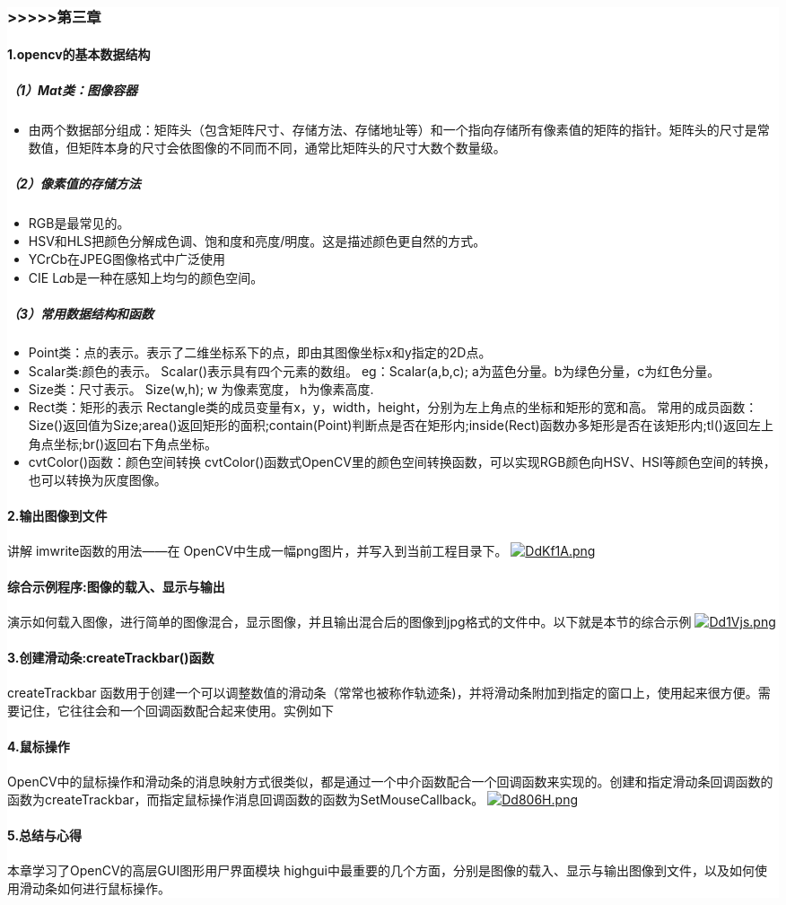 ### >>>>>第三章
#### 1.opencv的基本数据结构
##### （1）Mat类：图像容器
* 由两个数据部分组成：矩阵头（包含矩阵尺寸、存储方法、存储地址等）和一个指向存储所有像素值的矩阵的指针。矩阵头的尺寸是常数值，但矩阵本身的尺寸会依图像的不同而不同，通常比矩阵头的尺寸大数个数量级。
##### （2）像素值的存储方法
* RGB是最常见的。
* HSV和HLS把颜色分解成色调、饱和度和亮度/明度。这是描述颜色更自然的方式。
* YCrCb在JPEG图像格式中广泛使用
* CIE L*a*b是一种在感知上均匀的颜色空间。
##### （3）常用数据结构和函数
* Point类：点的表示。表示了二维坐标系下的点，即由其图像坐标x和y指定的2D点。
* Scalar类:颜色的表示。
  Scalar()表示具有四个元素的数组。
  eg：Scalar(a,b,c);
  a为蓝色分量。b为绿色分量，c为红色分量。
* Size类：尺寸表示。
  Size(w,h);
  w 为像素宽度， h为像素高度.
* Rect类：矩形的表示
   Rectangle类的成员变量有x，y，width，height，分别为左上角点的坐标和矩形的宽和高。
常用的成员函数：Size()返回值为Size;area()返回矩形的面积;contain(Point)判断点是否在矩形内;inside(Rect)函数办多矩形是否在该矩形内;tl()返回左上角点坐标;br()返回右下角点坐标。
* cvtColor()函数：颜色空间转换
cvtColor()函数式OpenCV里的颜色空间转换函数，可以实现RGB颜色向HSV、HSI等颜色空间的转换，也可以转换为灰度图像。

#### 2.输出图像到文件
讲解 imwrite函数的用法——在 OpenCV中生成一幅png图片，并写入到当前工程目录下。
[![DdKf1A.png](https://s3.ax1x.com/2020/11/25/DdKf1A.png)](https://imgchr.com/i/DdKf1A)

#### 综合示例程序:图像的载入、显示与输出
演示如何载入图像，进行简单的图像混合，显示图像，并且输出混合后的图像到jpg格式的文件中。以下就是本节的综合示例
[![Dd1Vjs.png](https://s3.ax1x.com/2020/11/25/Dd1Vjs.png)](https://imgchr.com/i/Dd1Vjs)

#### 3.创建滑动条:createTrackbar()函数
createTrackbar 函数用于创建一个可以调整数值的滑动条（常常也被称作轨迹条)，并将滑动条附加到指定的窗口上，使用起来很方便。需要记住，它往往会和一个回调函数配合起来使用。实例如下

#### 4.鼠标操作
OpenCV中的鼠标操作和滑动条的消息映射方式很类似，都是通过一个中介函数配合一个回调函数来实现的。创建和指定滑动条回调函数的函数为createTrackbar，而指定鼠标操作消息回调函数的函数为SetMouseCallback。
[![Dd806H.png](https://s3.ax1x.com/2020/11/25/Dd806H.png)](https://imgchr.com/i/Dd806H)

#### 5.总结与心得
本章学习了OpenCV的高层GUI图形用尸界面模块 highgui中最重要的几个方面，分别是图像的载入、显示与输出图像到文件，以及如何使用滑动条如何进行鼠标操作。


